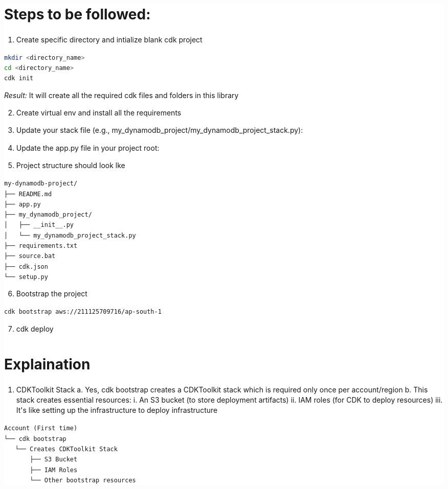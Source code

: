 # Steps to be followed:

1. Create specific directory and intialize blank cdk project 

```bash
mkdir <directory_name>
cd <directory_name>
cdk init
```
*Result:* It will create all the required cdk files and folders in this library

2. Create virtual env and install all the requirements

3. Update your stack file (e.g., my_dynamodb_project/my_dynamodb_project_stack.py):

4. Update the app.py file in your project root:

5. Project structure should look lke 

```pgsql
my-dynamodb-project/
├── README.md
├── app.py
├── my_dynamodb_project/
│   ├── __init__.py
│   └── my_dynamodb_project_stack.py
├── requirements.txt
├── source.bat
├── cdk.json
└── setup.py

```

6. Bootstrap the project 
```bash
cdk bootstrap aws://211125709716/ap-south-1
```

7. cdk deploy

# Explaination 

1. CDKToolkit Stack
    a. Yes, cdk bootstrap creates a CDKToolkit stack which is required only once per account/region
    b. This stack creates essential resources:
        i. An S3 bucket (to store deployment artifacts)
        ii. IAM roles (for CDK to deploy resources)
        iii. It's like setting up the infrastructure to deploy infrastructure
 ```pgsql   
Account (First time)
└── cdk bootstrap
    └── Creates CDKToolkit Stack
        ├── S3 Bucket
        ├── IAM Roles
        └── Other bootstrap resources
```
